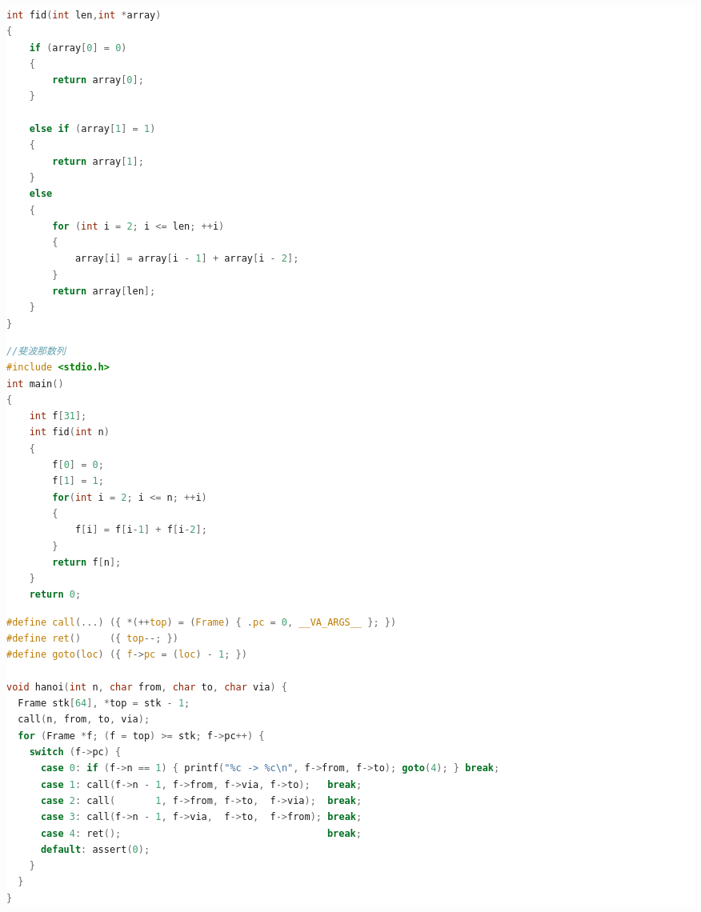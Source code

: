 ```c
int fid(int len,int *array)
{
    if (array[0] = 0)
    {
        return array[0];
    }

    else if (array[1] = 1)
    {
        return array[1];
    }
    else
    {
        for (int i = 2; i <= len; ++i)
        {
            array[i] = array[i - 1] + array[i - 2];
        }
        return array[len];
    }
}
```

```c
//斐波那数列
#include <stdio.h>
int main()
{
    int f[31];                         
    int fid(int n)
    {
        f[0] = 0;                     
        f[1] = 1;                      
        for(int i = 2; i <= n; ++i)
        {
            f[i] = f[i-1] + f[i-2];   
        }
        return f[n];                  
    }
    return 0;

```

```c
#define call(...) ({ *(++top) = (Frame) { .pc = 0, __VA_ARGS__ }; })
#define ret()     ({ top--; })
#define goto(loc) ({ f->pc = (loc) - 1; })

void hanoi(int n, char from, char to, char via) {
  Frame stk[64], *top = stk - 1;
  call(n, from, to, via);
  for (Frame *f; (f = top) >= stk; f->pc++) {
    switch (f->pc) {
      case 0: if (f->n == 1) { printf("%c -> %c\n", f->from, f->to); goto(4); } break;
      case 1: call(f->n - 1, f->from, f->via, f->to);   break;
      case 2: call(       1, f->from, f->to,  f->via);  break;
      case 3: call(f->n - 1, f->via,  f->to,  f->from); break;
      case 4: ret();                                    break;
      default: assert(0);
    }
  }
}
```

